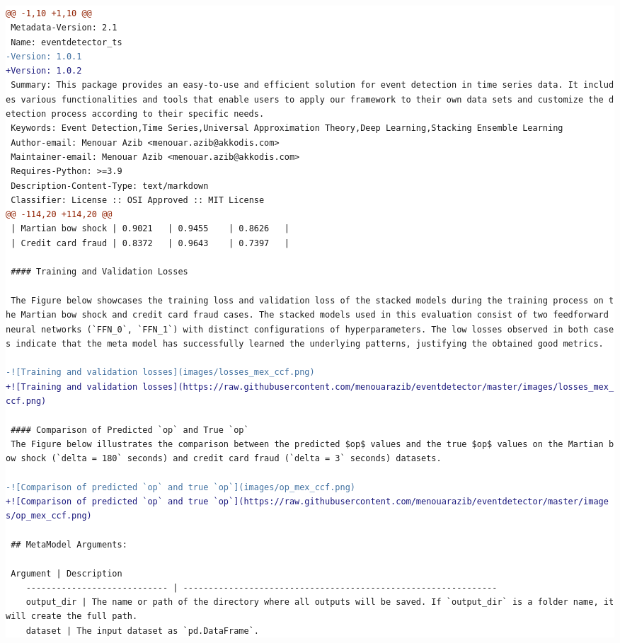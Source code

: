 ```diff
@@ -1,10 +1,10 @@
 Metadata-Version: 2.1
 Name: eventdetector_ts
-Version: 1.0.1
+Version: 1.0.2
 Summary: This package provides an easy-to-use and efficient solution for event detection in time series data. It includes various functionalities and tools that enable users to apply our framework to their own data sets and customize the detection process according to their specific needs.
 Keywords: Event Detection,Time Series,Universal Approximation Theory,Deep Learning,Stacking Ensemble Learning
 Author-email: Menouar Azib <menouar.azib@akkodis.com>
 Maintainer-email: Menouar Azib <menouar.azib@akkodis.com>
 Requires-Python: >=3.9
 Description-Content-Type: text/markdown
 Classifier: License :: OSI Approved :: MIT License
@@ -114,20 +114,20 @@
 | Martian bow shock | 0.9021   | 0.9455    | 0.8626   |
 | Credit card fraud | 0.8372   | 0.9643    | 0.7397   |
 
 #### Training and Validation Losses
 
 The Figure below showcases the training loss and validation loss of the stacked models during the training process on the Martian bow shock and credit card fraud cases. The stacked models used in this evaluation consist of two feedforward neural networks (`FFN_0`, `FFN_1`) with distinct configurations of hyperparameters. The low losses observed in both cases indicate that the meta model has successfully learned the underlying patterns, justifying the obtained good metrics.
 
-![Training and validation losses](images/losses_mex_ccf.png)
+![Training and validation losses](https://raw.githubusercontent.com/menouarazib/eventdetector/master/images/losses_mex_ccf.png)
 
 #### Comparison of Predicted `op` and True `op`
 The Figure below illustrates the comparison between the predicted $op$ values and the true $op$ values on the Martian bow shock (`delta = 180` seconds) and credit card fraud (`delta = 3` seconds) datasets.
 
-![Comparison of predicted `op` and true `op`](images/op_mex_ccf.png)
+![Comparison of predicted `op` and true `op`](https://raw.githubusercontent.com/menouarazib/eventdetector/master/images/op_mex_ccf.png)
 
 ## MetaModel Arguments:
 
 Argument | Description
    ---------------------------- | --------------------------------------------------------------
    output_dir | The name or path of the directory where all outputs will be saved. If `output_dir` is a folder name, it will create the full path.
    dataset | The input dataset as `pd.DataFrame`.
```

